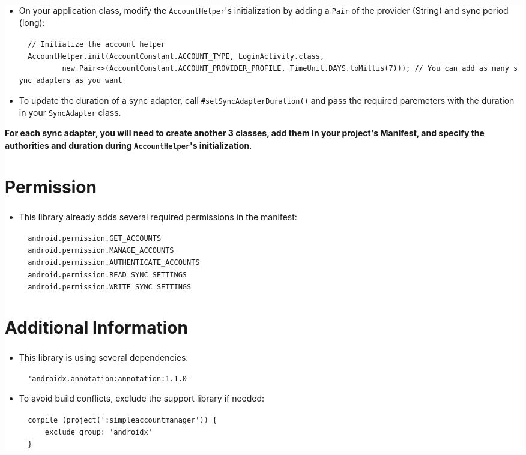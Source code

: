 * On your application class, modify the `AccountHelper`'s initialization by adding a `Pair` of the provider (String) and sync period (long):

        // Initialize the account helper
		AccountHelper.init(AccountConstant.ACCOUNT_TYPE, LoginActivity.class,
                new Pair<>(AccountConstant.ACCOUNT_PROVIDER_PROFILE, TimeUnit.DAYS.toMillis(7))); // You can add as many sync adapters as you want

* To update the duration of a sync adapter, call `#setSyncAdapterDuration()` and pass the required paremeters with the duration in your `SyncAdapter` class.

**For each sync adapter, you will need to create another 3 classes, add them in your project's Manifest, and specify the authorities and duration during `AccountHelper`'s initialization**.

# Permission

* This library already adds several required permissions in the manifest:

        android.permission.GET_ACCOUNTS
        android.permission.MANAGE_ACCOUNTS
        android.permission.AUTHENTICATE_ACCOUNTS
        android.permission.READ_SYNC_SETTINGS
        android.permission.WRITE_SYNC_SETTINGS

# Additional Information
* This library is using several dependencies:

        'androidx.annotation:annotation:1.1.0'

* To avoid build conflicts, exclude the support library if needed:

        compile (project(':simpleaccountmanager')) {
            exclude group: 'androidx'
        }
